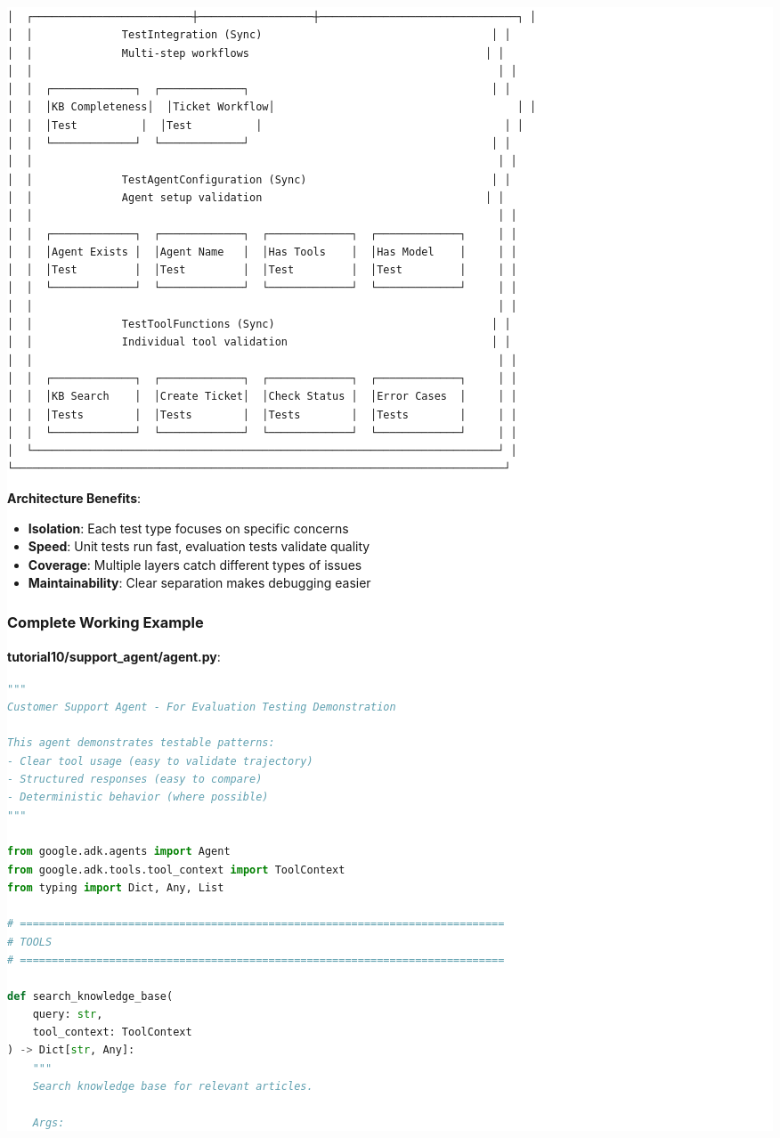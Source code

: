 ```
│  ┌─────────────────────────┼──────────────────┼───────────────────────────────┐ │
│  │              TestIntegration (Sync)                                    │ │
│  │              Multi-step workflows                                     │ │
│  │                                                                         │ │
│  │  ┌─────────────┐  ┌─────────────┐                                      │ │
│  │  │KB Completeness│  │Ticket Workflow│                                      │ │
│  │  │Test          │  │Test          │                                      │ │
│  │  └─────────────┘  └─────────────┘                                      │ │
│  │                                                                         │ │
│  │              TestAgentConfiguration (Sync)                             │ │
│  │              Agent setup validation                                   │ │
│  │                                                                         │ │
│  │  ┌─────────────┐  ┌─────────────┐  ┌─────────────┐  ┌─────────────┐     │ │
│  │  │Agent Exists │  │Agent Name   │  │Has Tools    │  │Has Model    │     │ │
│  │  │Test         │  │Test         │  │Test         │  │Test         │     │ │
│  │  └─────────────┘  └─────────────┘  └─────────────┘  └─────────────┘     │ │
│  │                                                                         │ │
│  │              TestToolFunctions (Sync)                                  │ │
│  │              Individual tool validation                                │ │
│  │                                                                         │ │
│  │  ┌─────────────┐  ┌─────────────┐  ┌─────────────┐  ┌─────────────┐     │ │
│  │  │KB Search    │  │Create Ticket│  │Check Status │  │Error Cases  │     │ │
│  │  │Tests        │  │Tests        │  │Tests        │  │Tests        │     │ │
│  │  └─────────────┘  └─────────────┘  └─────────────┘  └─────────────┘     │ │
│  └─────────────────────────────────────────────────────────────────────────┘ │
└─────────────────────────────────────────────────────────────────────────────┘
```

**Architecture Benefits**:

- **Isolation**: Each test type focuses on specific concerns
- **Speed**: Unit tests run fast, evaluation tests validate quality
- **Coverage**: Multiple layers catch different types of issues
- **Maintainability**: Clear separation makes debugging easier

### Complete Working Example

**tutorial10/support_agent/agent.py**:

```python
"""
Customer Support Agent - For Evaluation Testing Demonstration

This agent demonstrates testable patterns:
- Clear tool usage (easy to validate trajectory)
- Structured responses (easy to compare)
- Deterministic behavior (where possible)
"""

from google.adk.agents import Agent
from google.adk.tools.tool_context import ToolContext
from typing import Dict, Any, List

# ============================================================================
# TOOLS
# ============================================================================

def search_knowledge_base(
    query: str,
    tool_context: ToolContext
) -> Dict[str, Any]:
    """
    Search knowledge base for relevant articles.

    Args:
```
